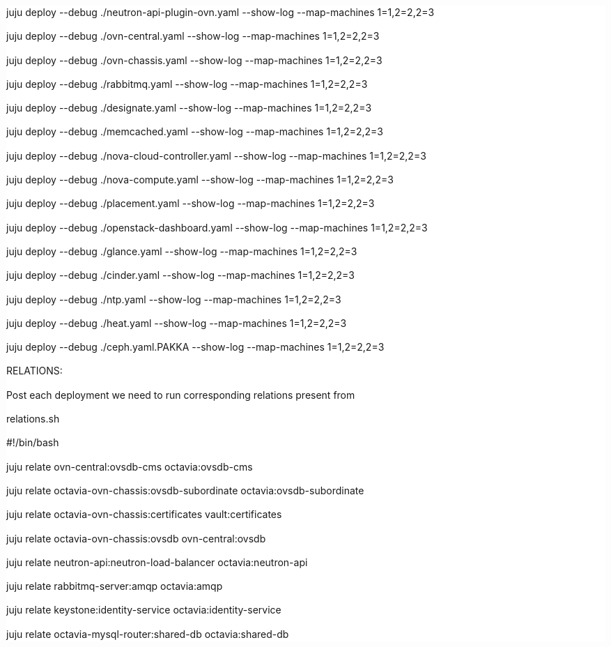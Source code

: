juju deploy --debug ./neutron-api-plugin-ovn.yaml --show-log --map-machines 1=1,2=2,2=3 

juju deploy --debug ./ovn-central.yaml --show-log --map-machines 1=1,2=2,2=3 

juju deploy --debug ./ovn-chassis.yaml --show-log --map-machines 1=1,2=2,2=3 

juju deploy --debug ./rabbitmq.yaml --show-log --map-machines 1=1,2=2,2=3 

juju deploy --debug ./designate.yaml --show-log --map-machines 1=1,2=2,2=3 

juju deploy --debug ./memcached.yaml --show-log --map-machines 1=1,2=2,2=3 

juju deploy --debug ./nova-cloud-controller.yaml --show-log --map-machines 1=1,2=2,2=3  

juju deploy --debug ./nova-compute.yaml --show-log --map-machines 1=1,2=2,2=3 

juju deploy --debug ./placement.yaml --show-log --map-machines 1=1,2=2,2=3 

juju deploy --debug ./openstack-dashboard.yaml --show-log --map-machines 1=1,2=2,2=3 

juju deploy --debug ./glance.yaml --show-log --map-machines 1=1,2=2,2=3 

juju deploy --debug ./cinder.yaml --show-log --map-machines 1=1,2=2,2=3 

juju deploy --debug ./ntp.yaml --show-log --map-machines 1=1,2=2,2=3 

juju deploy --debug ./heat.yaml --show-log --map-machines 1=1,2=2,2=3 

juju deploy --debug ./ceph.yaml.PAKKA --show-log --map-machines 1=1,2=2,2=3 

 

 

 

 

 

 

RELATIONS: 

 

Post each deployment we need to run corresponding relations present from  

relations.sh  

 

#!/bin/bash 

juju relate ovn-central:ovsdb-cms octavia:ovsdb-cms 

juju relate octavia-ovn-chassis:ovsdb-subordinate octavia:ovsdb-subordinate 

juju relate octavia-ovn-chassis:certificates vault:certificates 

juju relate octavia-ovn-chassis:ovsdb ovn-central:ovsdb 

juju relate neutron-api:neutron-load-balancer octavia:neutron-api 

juju relate rabbitmq-server:amqp octavia:amqp 

juju relate keystone:identity-service octavia:identity-service 

juju relate octavia-mysql-router:shared-db octavia:shared-db 
